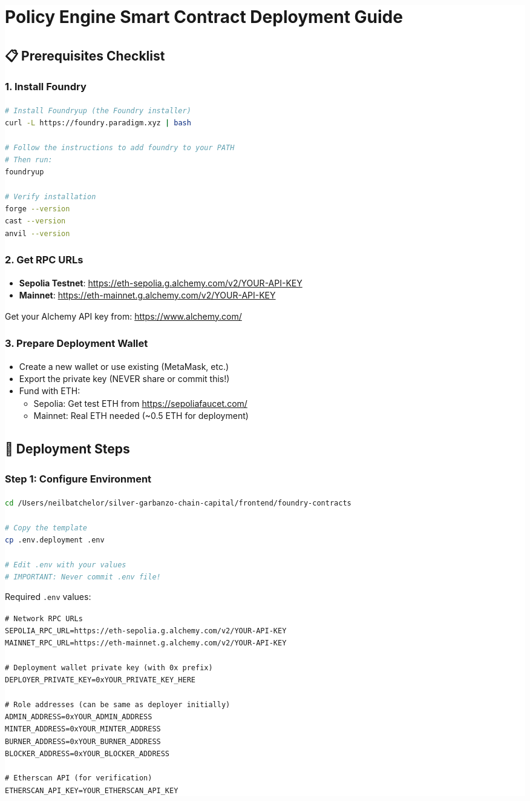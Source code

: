 # Policy Engine Smart Contract Deployment Guide

## 📋 Prerequisites Checklist

### 1. Install Foundry
```bash
# Install Foundryup (the Foundry installer)
curl -L https://foundry.paradigm.xyz | bash

# Follow the instructions to add foundry to your PATH
# Then run:
foundryup

# Verify installation
forge --version
cast --version
anvil --version
```

### 2. Get RPC URLs
- **Sepolia Testnet**: https://eth-sepolia.g.alchemy.com/v2/YOUR-API-KEY
- **Mainnet**: https://eth-mainnet.g.alchemy.com/v2/YOUR-API-KEY

Get your Alchemy API key from: https://www.alchemy.com/

### 3. Prepare Deployment Wallet
- Create a new wallet or use existing (MetaMask, etc.)
- Export the private key (NEVER share or commit this!)
- Fund with ETH:
  - Sepolia: Get test ETH from https://sepoliafaucet.com/
  - Mainnet: Real ETH needed (~0.5 ETH for deployment)

## 🚀 Deployment Steps

### Step 1: Configure Environment
```bash
cd /Users/neilbatchelor/silver-garbanzo-chain-capital/frontend/foundry-contracts

# Copy the template
cp .env.deployment .env

# Edit .env with your values
# IMPORTANT: Never commit .env file!
```

Required `.env` values:
```env
# Network RPC URLs
SEPOLIA_RPC_URL=https://eth-sepolia.g.alchemy.com/v2/YOUR-API-KEY
MAINNET_RPC_URL=https://eth-mainnet.g.alchemy.com/v2/YOUR-API-KEY

# Deployment wallet private key (with 0x prefix)
DEPLOYER_PRIVATE_KEY=0xYOUR_PRIVATE_KEY_HERE

# Role addresses (can be same as deployer initially)
ADMIN_ADDRESS=0xYOUR_ADMIN_ADDRESS
MINTER_ADDRESS=0xYOUR_MINTER_ADDRESS
BURNER_ADDRESS=0xYOUR_BURNER_ADDRESS
BLOCKER_ADDRESS=0xYOUR_BLOCKER_ADDRESS

# Etherscan API (for verification)
ETHERSCAN_API_KEY=YOUR_ETHERSCAN_API_KEY
```